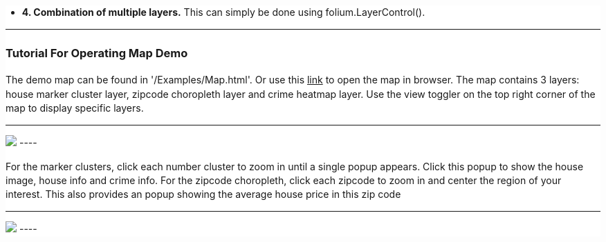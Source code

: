 - **4. Combination of multiple layers.** This can simply be done using folium.LayerControl().

----

### Tutorial For Operating Map Demo

The demo map can be found in '/Examples/Map.html'. Or use this [link](https://cdn.rawgit.com/hanghu/HomeIn/master/Examples/Map.html) to open the map in browser. The map contains 3 layers: house marker cluster layer, zipcode choropleth layer and crime heatmap layer. Use the view toggler on the top right corner of the map to display specific layers.

----
<img src="doc/Layers.png">
----

For the marker clusters, click each number cluster to zoom in until a single popup appears. Click this popup to show the house image, house info and crime info.
For the zipcode choropleth, click each zipcode to zoom in and center the region of your interest. This also provides an popup showing the average house price in this zip code

----
<img src="doc/Popups.png">
----
